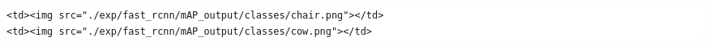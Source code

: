     <td><img src="./exp/fast_rcnn/mAP_output/classes/chair.png"></td>
    <td><img src="./exp/fast_rcnn/mAP_output/classes/cow.png"></td>